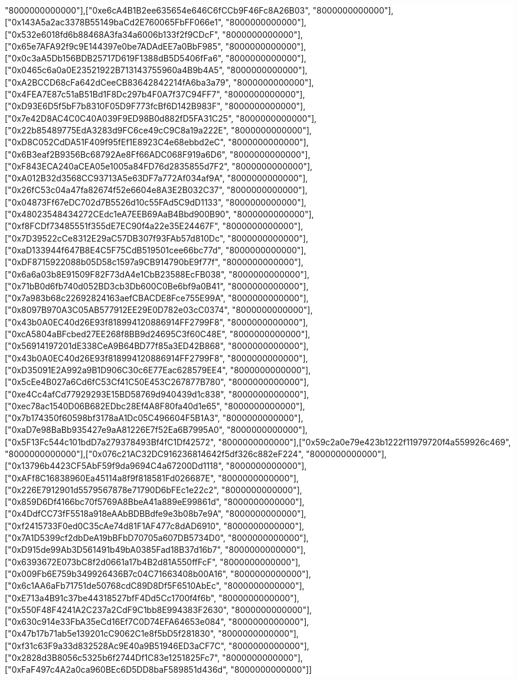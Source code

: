 "8000000000000"],["0xe6cA4B1B2ee635654e646C6fCCb9F46Fc8A26B03", "8000000000000"],["0x143A5a2ac3378B55149baCd2E760065FbFF066e1", "8000000000000"],["0x532e6018fd6b88468A3fa34a6006b133f2f9CDcF", "8000000000000"],["0x65e7AFA92f9c9E144397e0be7ADAdEE7a0BbF985", "8000000000000"],["0x0c3aA5Db156BDB25717D619F1388dB5D5406fFa6", "8000000000000"],["0x0465c6a0a0E23521922B713143755960a4B9b4A5", "8000000000000"],["0xA2BCCD68cFa642dCeeCB83642842214fA6ba3a79", "8000000000000"],["0x4FEA7E87c51aB51Bd1F8Dc297b4F0A7f37C94FF7", "8000000000000"],["0xD93E6D5f5bF7b8310F05D9F773fcBf6D142B983F", "8000000000000"],["0x7e42D8AC4C0C40A039F9ED98B0d882fD5FA31C25", "8000000000000"],["0x22b85489775EdA3283d9FC6ce49cC9C8a19a222E", "8000000000000"],["0xD8C052CdDA51F409f95fEf1E8923C4e68ebbd2eC", "8000000000000"],["0x6B3eaf2B9356Bc68792Ae8Ff66ADC068F919a6D6", "8000000000000"],["0xF843ECA240aCEA05e1005a84FD76d2835855d7F2", "8000000000000"],["0xA012B32d3568CC93713A5e63DF7a772Af034af9A", "8000000000000"],["0x26fC53c04a47fa82674f52e6604e8A3E2B032C37", "8000000000000"],["0x04873Ff67eDC702d7B5526d10c55FAd5C9dD1133", "8000000000000"],["0x48023548434272CEdc1eA7EEB69AaB4Bbd900B90", "8000000000000"],["0xf8FCDf73485551f355dE7EC90f4a22e35E24467F", "8000000000000"],["0x7D39522cCe8312E29aC57DB307f93FAb57d810Dc", "8000000000000"],["0xaD133944f647B8E4C5F75CdB519501cee66bc77d", "8000000000000"],["0xDF8715922088b05D58c1597a9CB914790bE9f77f", "8000000000000"],["0x6a6a03b8E91509F82F73dA4e1CbB23588EcFB038", "8000000000000"],["0x71bB0d6fb740d052BD3cb3Db600C0Be6bf9a0B41", "8000000000000"],["0x7a983b68c22692824163aefCBACDE8Fce755E99A", "8000000000000"],["0x8097B970A3C05AB577912EE29E0D782e03cC0374", "8000000000000"],["0x43b0A0EC40d26E93f818994120886914FF2799F8", "8000000000000"],["0xcA5804aBFcbed27EE268f8BB9d24695C3f60C48E", "8000000000000"],["0x56914197201dE338CeA9B64BD77f85a3ED42B868", "8000000000000"],["0x43b0A0EC40d26E93f818994120886914FF2799F8", "8000000000000"],["0xD35091E2A992a9B1D906C30c6E77Eac628579EE4", "8000000000000"],["0x5cEe4B027a6Cd6fC53Cf41C50E453C267877B780", "8000000000000"],["0xe4Cc4afCd77929293E15BD58769d940439d1c838", "8000000000000"],["0xec78ac1540D06B682EDbc28Ef4A8F80fa40d1e65", "8000000000000"],["0x7b174350f60598bf3178aA1Dc05C496604F5B1A3", "8000000000000"],["0xaD7e98BaBb935427e9aA81226E7f52Ea6B7995A0", "8000000000000"],["0x5F13Fc544c101bdD7a279378493Bf4fC1Df42572", "8000000000000"],["0x59c2a0e79e423b1222f11979720f4a559926c469", "8000000000000"],["0x076c21AC32DC916236814642f5df326c882eF224", "8000000000000"],["0x13796b4423CF5AbF59f9da9694C4a67200Dd1118", "8000000000000"],["0xAFf8C16838960Ea45114a8f9f818581Fd026687E", "8000000000000"],["0x226E7912901d5579567878e71790D6bFEc1e22c2", "8000000000000"],["0x859D6Df4166bc70f5769A8BbeA41a889eE99861d", "8000000000000"],["0x4DdfCC73fF5518a918eAAbBDBBdfe9e3b08b7e9A", "8000000000000"],["0xf2415733F0ed0C35cAe74d81F1AF477c8dAD6910", "8000000000000"],["0x7A1D5399cf2dbDeA19bBFbD70705a607DB5734D0", "8000000000000"],["0xD915de99Ab3D561491b49bA0385Fad18B37d16b7", "8000000000000"],["0x6393672E073bC8f2d0661a17b4B2d81A550ffFcF", "8000000000000"],["0x009Fb6E759b349926436B7c04C71663408b00A16", "8000000000000"],["0x6c1AA6aFb71751de50768cdC89D8Df5F6510AbEc", "8000000000000"],["0xE713a4B91c37be44318527bfF4Dd5Cc1700f4f6b", "8000000000000"],["0x550F48F4241A2C237a2CdF9C1bb8E994383F2630", "8000000000000"],["0x630c914e33FbA35eCd16Ef7C0D74EFA64653e084", "8000000000000"],["0x47b17b71ab5e139201cC9062C1e8f5bD5f281830", "8000000000000"],["0xf31c63F9a33d832528Ac9E40a9B51946ED3aCF7C", "8000000000000"],["0x2828d3B8056c5325b6f2744Df1C83e1251825Fc7", "8000000000000"],["0xFaF497c4A2a0ca960BEc6D5DD8baF589851d436d", "8000000000000"]]


